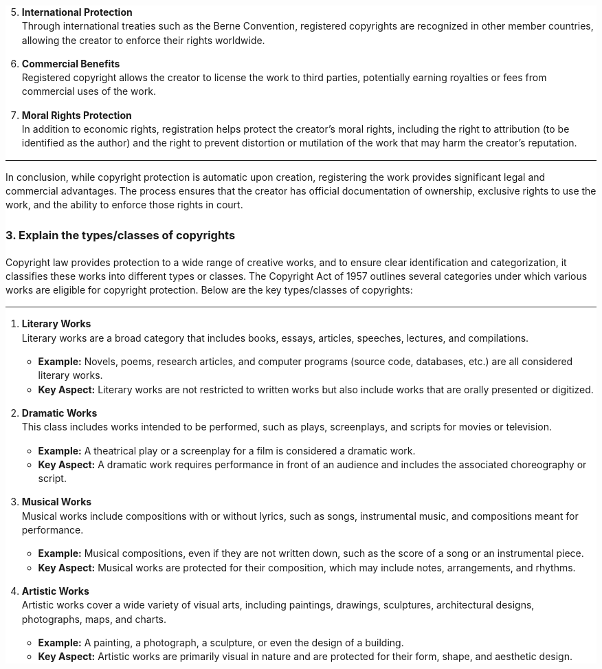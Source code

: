5. **International Protection**  
   Through international treaties such as the Berne Convention, registered copyrights are recognized in other member countries, allowing the creator to enforce their rights worldwide.

6. **Commercial Benefits**  
   Registered copyright allows the creator to license the work to third parties, potentially earning royalties or fees from commercial uses of the work.

7. **Moral Rights Protection**  
   In addition to economic rights, registration helps protect the creator’s moral rights, including the right to attribution (to be identified as the author) and the right to prevent distortion or mutilation of the work that may harm the creator’s reputation.

---

In conclusion, while copyright protection is automatic upon creation, registering the work provides significant legal and commercial advantages. The process ensures that the creator has official documentation of ownership, exclusive rights to use the work, and the ability to enforce those rights in court.

### <a name="q3"></a>3. **Explain the types/classes of copyrights**  

Copyright law provides protection to a wide range of creative works, and to ensure clear identification and categorization, it classifies these works into different types or classes. The Copyright Act of 1957 outlines several categories under which various works are eligible for copyright protection. Below are the key types/classes of copyrights:

---

1. **Literary Works**  
   Literary works are a broad category that includes books, essays, articles, speeches, lectures, and compilations.  
   - **Example:** Novels, poems, research articles, and computer programs (source code, databases, etc.) are all considered literary works.  
   - **Key Aspect:** Literary works are not restricted to written works but also include works that are orally presented or digitized.

2. **Dramatic Works**  
   This class includes works intended to be performed, such as plays, screenplays, and scripts for movies or television.  
   - **Example:** A theatrical play or a screenplay for a film is considered a dramatic work.  
   - **Key Aspect:** A dramatic work requires performance in front of an audience and includes the associated choreography or script.

3. **Musical Works**  
   Musical works include compositions with or without lyrics, such as songs, instrumental music, and compositions meant for performance.  
   - **Example:** Musical compositions, even if they are not written down, such as the score of a song or an instrumental piece.  
   - **Key Aspect:** Musical works are protected for their composition, which may include notes, arrangements, and rhythms.

4. **Artistic Works**  
   Artistic works cover a wide variety of visual arts, including paintings, drawings, sculptures, architectural designs, photographs, maps, and charts.  
   - **Example:** A painting, a photograph, a sculpture, or even the design of a building.  
   - **Key Aspect:** Artistic works are primarily visual in nature and are protected for their form, shape, and aesthetic design.
